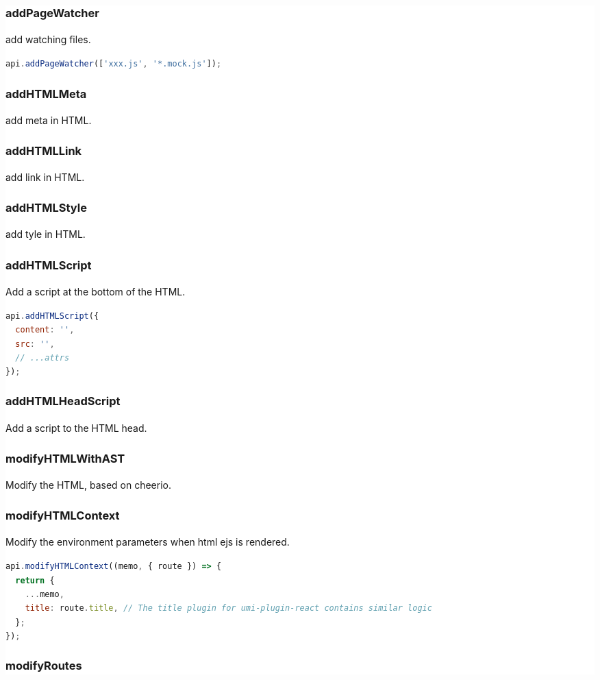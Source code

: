 ### addPageWatcher

add watching files.

```js
api.addPageWatcher(['xxx.js', '*.mock.js']);
```

### addHTMLMeta

add meta in HTML.

### addHTMLLink

add link in HTML.

### addHTMLStyle

add tyle in HTML.

### addHTMLScript

Add a script at the bottom of the HTML.

```js
api.addHTMLScript({
  content: '',
  src: '',
  // ...attrs
});
```

### addHTMLHeadScript

Add a script to the HTML head.

### modifyHTMLWithAST

Modify the HTML, based on cheerio.

### modifyHTMLContext

Modify the environment parameters when html ejs is rendered.

```js
api.modifyHTMLContext((memo, { route }) => {
  return {
    ...memo,
    title: route.title, // The title plugin for umi-plugin-react contains similar logic
  };
});
```

### modifyRoutes

